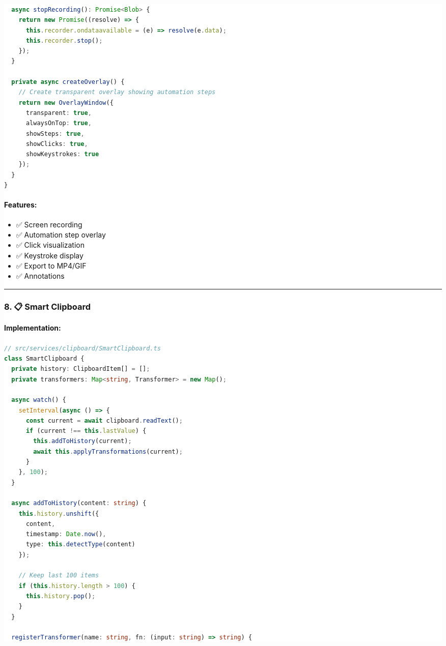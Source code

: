 ```typescript
  async stopRecording(): Promise<Blob> {
    return new Promise((resolve) => {
      this.recorder.ondataavailable = (e) => resolve(e.data);
      this.recorder.stop();
    });
  }
  
  private async createOverlay() {
    // Create transparent overlay showing automation steps
    return new OverlayWindow({
      transparent: true,
      alwaysOnTop: true,
      showSteps: true,
      showClicks: true,
      showKeystrokes: true
    });
  }
}
```

#### Features:
- ✅ Screen recording
- ✅ Automation step overlay
- ✅ Click visualization
- ✅ Keystroke display
- ✅ Export to MP4/GIF
- ✅ Annotations

---

### 8. 📋 Smart Clipboard

#### Implementation:
```typescript
// src/services/clipboard/SmartClipboard.ts
class SmartClipboard {
  private history: ClipboardItem[] = [];
  private transformers: Map<string, Transformer> = new Map();
  
  async watch() {
    setInterval(async () => {
      const current = await clipboard.readText();
      if (current !== this.lastValue) {
        this.addToHistory(current);
        await this.applyTransformations(current);
      }
    }, 100);
  }
  
  async addToHistory(content: string) {
    this.history.unshift({
      content,
      timestamp: Date.now(),
      type: this.detectType(content)
    });
    
    // Keep last 100 items
    if (this.history.length > 100) {
      this.history.pop();
    }
  }
  
  registerTransformer(name: string, fn: (input: string) => string) {
```